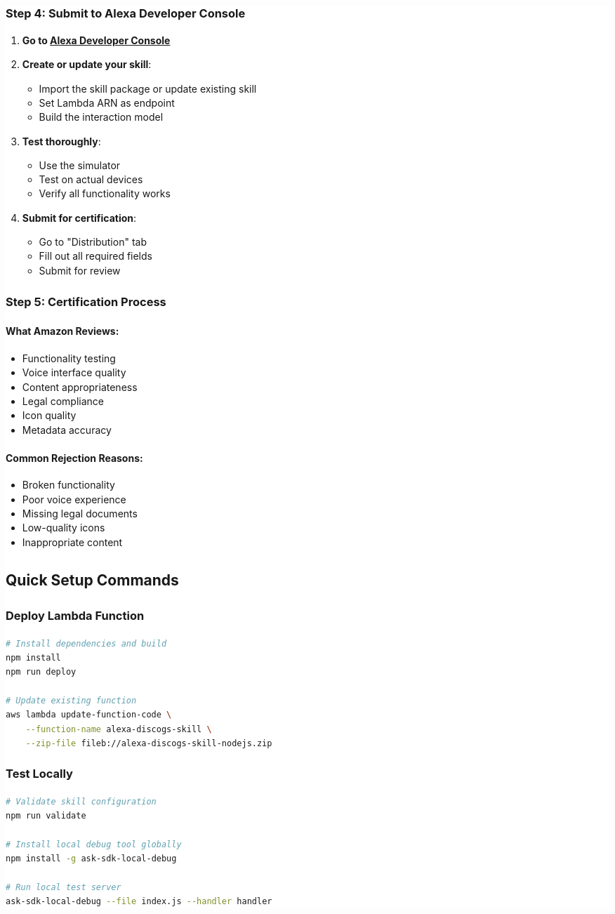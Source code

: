 ### Step 4: Submit to Alexa Developer Console

1. **Go to [Alexa Developer Console](https://developer.amazon.com/alexa/console/ask)**

2. **Create or update your skill**:
   - Import the skill package or update existing skill
   - Set Lambda ARN as endpoint
   - Build the interaction model

3. **Test thoroughly**:
   - Use the simulator
   - Test on actual devices
   - Verify all functionality works

4. **Submit for certification**:
   - Go to "Distribution" tab
   - Fill out all required fields
   - Submit for review

### Step 5: Certification Process

#### What Amazon Reviews:
- Functionality testing
- Voice interface quality
- Content appropriateness
- Legal compliance
- Icon quality
- Metadata accuracy

#### Common Rejection Reasons:
- Broken functionality
- Poor voice experience
- Missing legal documents
- Low-quality icons
- Inappropriate content

## Quick Setup Commands

### Deploy Lambda Function
```bash
# Install dependencies and build
npm install
npm run deploy

# Update existing function
aws lambda update-function-code \
    --function-name alexa-discogs-skill \
    --zip-file fileb://alexa-discogs-skill-nodejs.zip
```

### Test Locally
```bash
# Validate skill configuration
npm run validate

# Install local debug tool globally
npm install -g ask-sdk-local-debug

# Run local test server
ask-sdk-local-debug --file index.js --handler handler
```
